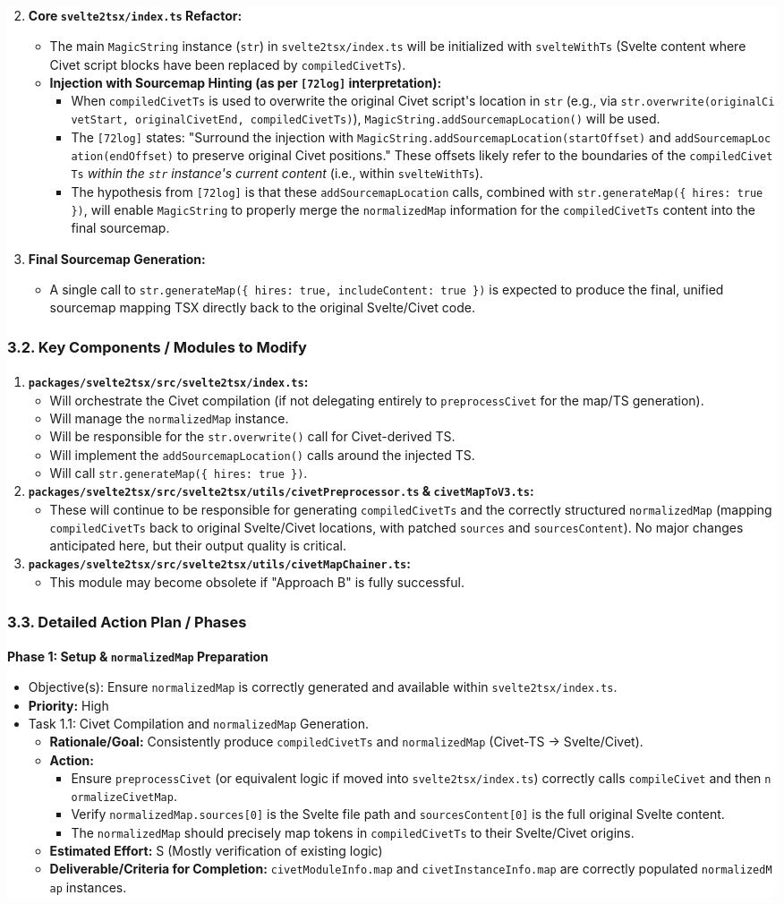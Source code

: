 2.  **Core `svelte2tsx/index.ts` Refactor:**
    *   The main `MagicString` instance (`str`) in `svelte2tsx/index.ts` will be initialized with `svelteWithTs` (Svelte content where Civet script blocks have been replaced by `compiledCivetTs`).
    *   **Injection with Sourcemap Hinting (as per `[72log]` interpretation):**
        *   When `compiledCivetTs` is used to overwrite the original Civet script's location in `str` (e.g., via `str.overwrite(originalCivetStart, originalCivetEnd, compiledCivetTs)`), `MagicString.addSourcemapLocation()` will be used.
        *   The `[72log]` states: "Surround the injection with `MagicString.addSourcemapLocation(startOffset)` and `addSourcemapLocation(endOffset)` to preserve original Civet positions." These offsets likely refer to the boundaries of the `compiledCivetTs` *within the `str` instance's current content* (i.e., within `svelteWithTs`).
        *   The hypothesis from `[72log]` is that these `addSourcemapLocation` calls, combined with `str.generateMap({ hires: true })`, will enable `MagicString` to properly merge the `normalizedMap` information for the `compiledCivetTs` content into the final sourcemap.

3.  **Final Sourcemap Generation:**
    *   A single call to `str.generateMap({ hires: true, includeContent: true })` is expected to produce the final, unified sourcemap mapping TSX directly back to the original Svelte/Civet code.

### 3.2. Key Components / Modules to Modify

1.  **`packages/svelte2tsx/src/svelte2tsx/index.ts`:**
    *   Will orchestrate the Civet compilation (if not delegating entirely to `preprocessCivet` for the map/TS generation).
    *   Will manage the `normalizedMap` instance.
    *   Will be responsible for the `str.overwrite()` call for Civet-derived TS.
    *   Will implement the `addSourcemapLocation()` calls around the injected TS.
    *   Will call `str.generateMap({ hires: true })`.
2.  **`packages/svelte2tsx/src/svelte2tsx/utils/civetPreprocessor.ts` & `civetMapToV3.ts`:**
    *   These will continue to be responsible for generating `compiledCivetTs` and the correctly structured `normalizedMap` (mapping `compiledCivetTs` back to original Svelte/Civet locations, with patched `sources` and `sourcesContent`). No major changes anticipated here, but their output quality is critical.
3.  **`packages/svelte2tsx/src/svelte2tsx/utils/civetMapChainer.ts`:**
    *   This module may become obsolete if "Approach B" is fully successful.

### 3.3. Detailed Action Plan / Phases

**Phase 1: Setup & `normalizedMap` Preparation**
   - Objective(s): Ensure `normalizedMap` is correctly generated and available within `svelte2tsx/index.ts`.
   - **Priority:** High
   - Task 1.1: Civet Compilation and `normalizedMap` Generation.
      - **Rationale/Goal:** Consistently produce `compiledCivetTs` and `normalizedMap` (Civet-TS -> Svelte/Civet).
      - **Action:**
         - Ensure `preprocessCivet` (or equivalent logic if moved into `svelte2tsx/index.ts`) correctly calls `compileCivet` and then `normalizeCivetMap`.
         - Verify `normalizedMap.sources[0]` is the Svelte file path and `sourcesContent[0]` is the full original Svelte content.
         - The `normalizedMap` should precisely map tokens in `compiledCivetTs` to their Svelte/Civet origins.
      - **Estimated Effort:** S (Mostly verification of existing logic)
      - **Deliverable/Criteria for Completion:** `civetModuleInfo.map` and `civetInstanceInfo.map` are correctly populated `normalizedMap` instances.
